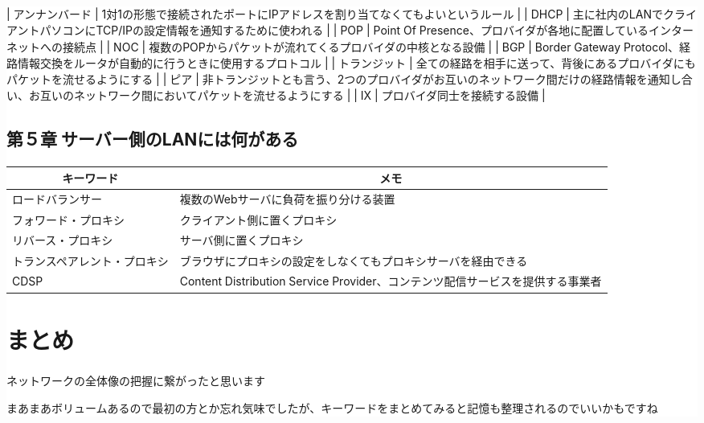 | アンナンバード | 1対1の形態で接続されたポートにIPアドレスを割り当てなくてもよいというルール |
| DHCP | 主に社内のLANでクライアントパソコンにTCP/IPの設定情報を通知するために使われる |
| POP | Point Of Presence、プロバイダが各地に配置しているインターネットへの接続点 |
| NOC | 複数のPOPからパケットが流れてくるプロバイダの中核となる設備 |
| BGP | Border Gateway Protocol、経路情報交換をルータが自動的に行うときに使用するプロトコル |
| トランジット | 全ての経路を相手に送って、背後にあるプロバイダにもパケットを流せるようにする |
| ピア | 非トランジットとも言う、2つのプロバイダがお互いのネットワーク間だけの経路情報を通知し合い、お互いのネットワーク間においてパケットを流せるようにする |
| IX | プロバイダ同士を接続する設備 |

## 第５章 サーバー側のLANには何がある

| **キーワード** | **メモ** |
|---|---|
| ロードバランサー | 複数のWebサーバに負荷を振り分ける装置 |
| フォワード・プロキシ | クライアント側に置くプロキシ |
| リバース・プロキシ | サーバ側に置くプロキシ |
| トランスペアレント・プロキシ | ブラウザにプロキシの設定をしなくてもプロキシサーバを経由できる |
| CDSP | Content Distribution Service Provider、コンテンツ配信サービスを提供する事業者 |

# まとめ

ネットワークの全体像の把握に繋がったと思います

まあまあボリュームあるので最初の方とか忘れ気味でしたが、キーワードをまとめてみると記憶も整理されるのでいいかもですね

